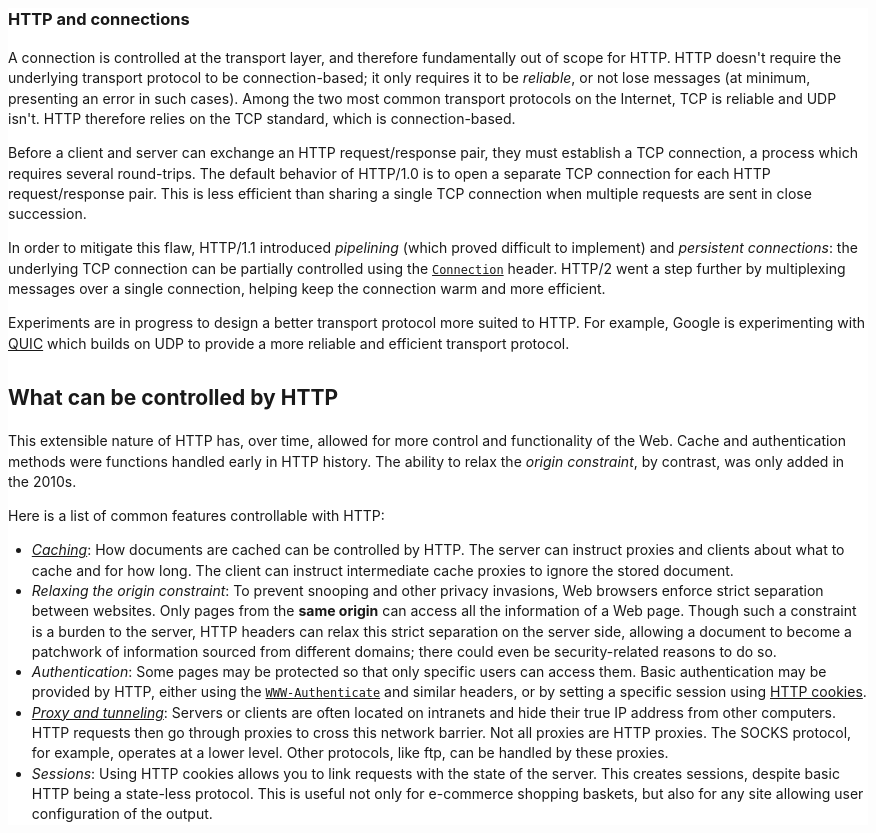 ### HTTP and connections

A connection is controlled at the transport layer, and therefore fundamentally out of scope for HTTP. HTTP doesn't require the underlying transport protocol to be connection-based; it only requires it to be *reliable*, or not lose messages (at minimum, presenting an error in such cases). Among the two most common transport protocols on the Internet, TCP is reliable and UDP isn't. HTTP therefore relies on the TCP standard, which is connection-based.

Before a client and server can exchange an HTTP request/response pair, they must establish a TCP connection, a process which requires several round-trips. The default behavior of HTTP/1.0 is to open a separate TCP connection for each HTTP request/response pair. This is less efficient than sharing a single TCP connection when multiple requests are sent in close succession.

In order to mitigate this flaw, HTTP/1.1 introduced *pipelining* (which proved difficult to implement) and *persistent connections*: the underlying TCP connection can be partially controlled using the [`Connection`](https://developer.mozilla.org/en-US/docs/Web/HTTP/Reference/Headers/Connection) header. HTTP/2 went a step further by multiplexing messages over a single connection, helping keep the connection warm and more efficient.

Experiments are in progress to design a better transport protocol more suited to HTTP. For example, Google is experimenting with [QUIC](https://en.wikipedia.org/wiki/QUIC) which builds on UDP to provide a more reliable and efficient transport protocol.

## What can be controlled by HTTP

This extensible nature of HTTP has, over time, allowed for more control and functionality of the Web. Cache and authentication methods were functions handled early in HTTP history. The ability to relax the *origin constraint*, by contrast, was only added in the 2010s.

Here is a list of common features controllable with HTTP:

- *[Caching](https://developer.mozilla.org/en-US/docs/Web/HTTP/Guides/Caching)*: How documents are cached can be controlled by HTTP. The server can instruct proxies and clients about what to cache and for how long. The client can instruct intermediate cache proxies to ignore the stored document.
- *Relaxing the origin constraint*: To prevent snooping and other privacy invasions, Web browsers enforce strict separation between websites. Only pages from the **same origin** can access all the information of a Web page. Though such a constraint is a burden to the server, HTTP headers can relax this strict separation on the server side, allowing a document to become a patchwork of information sourced from different domains; there could even be security-related reasons to do so.
- *Authentication*: Some pages may be protected so that only specific users can access them. Basic authentication may be provided by HTTP, either using the [`WWW-Authenticate`](https://developer.mozilla.org/en-US/docs/Web/HTTP/Reference/Headers/WWW-Authenticate) and similar headers, or by setting a specific session using [HTTP cookies](https://developer.mozilla.org/en-US/docs/Web/HTTP/Guides/Cookies).
- *[Proxy and tunneling](https://developer.mozilla.org/en-US/docs/Web/HTTP/Guides/Proxy_servers_and_tunneling)*: Servers or clients are often located on intranets and hide their true IP address from other computers. HTTP requests then go through proxies to cross this network barrier. Not all proxies are HTTP proxies. The SOCKS protocol, for example, operates at a lower level. Other protocols, like ftp, can be handled by these proxies.
- *Sessions*: Using HTTP cookies allows you to link requests with the state of the server. This creates sessions, despite basic HTTP being a state-less protocol. This is useful not only for e-commerce shopping baskets, but also for any site allowing user configuration of the output.
